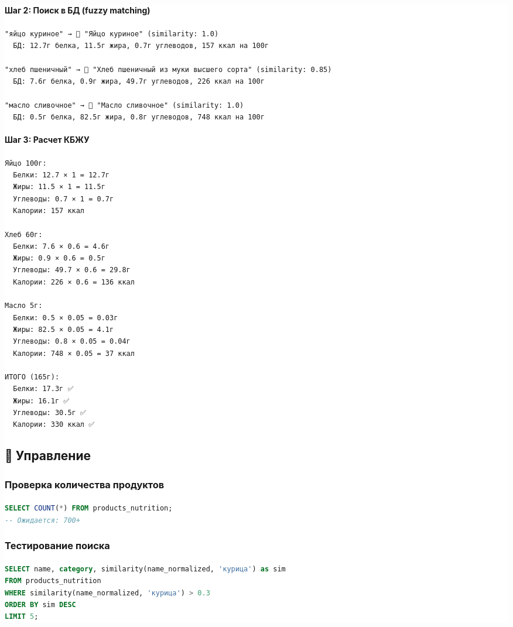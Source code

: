 #### Шаг 2: Поиск в БД (fuzzy matching)
```
"яйцо куриное" → 🎯 "Яйцо куриное" (similarity: 1.0)
  БД: 12.7г белка, 11.5г жира, 0.7г углеводов, 157 ккал на 100г
  
"хлеб пшеничный" → 🎯 "Хлеб пшеничный из муки высшего сорта" (similarity: 0.85)
  БД: 7.6г белка, 0.9г жира, 49.7г углеводов, 226 ккал на 100г
  
"масло сливочное" → 🎯 "Масло сливочное" (similarity: 1.0)
  БД: 0.5г белка, 82.5г жира, 0.8г углеводов, 748 ккал на 100г
```

#### Шаг 3: Расчет КБЖУ

```
Яйцо 100г:
  Белки: 12.7 × 1 = 12.7г
  Жиры: 11.5 × 1 = 11.5г
  Углеводы: 0.7 × 1 = 0.7г
  Калории: 157 ккал

Хлеб 60г:
  Белки: 7.6 × 0.6 = 4.6г
  Жиры: 0.9 × 0.6 = 0.5г
  Углеводы: 49.7 × 0.6 = 29.8г
  Калории: 226 × 0.6 = 136 ккал

Масло 5г:
  Белки: 0.5 × 0.05 = 0.03г
  Жиры: 82.5 × 0.05 = 4.1г
  Углеводы: 0.8 × 0.05 = 0.04г
  Калории: 748 × 0.05 = 37 ккал

ИТОГО (165г):
  Белки: 17.3г ✅
  Жиры: 16.1г ✅
  Углеводы: 30.5г ✅
  Калории: 330 ккал ✅
```

## 🔧 Управление

### Проверка количества продуктов
```sql
SELECT COUNT(*) FROM products_nutrition;
-- Ожидается: 700+
```

### Тестирование поиска
```sql
SELECT name, category, similarity(name_normalized, 'курица') as sim
FROM products_nutrition
WHERE similarity(name_normalized, 'курица') > 0.3
ORDER BY sim DESC
LIMIT 5;
```
